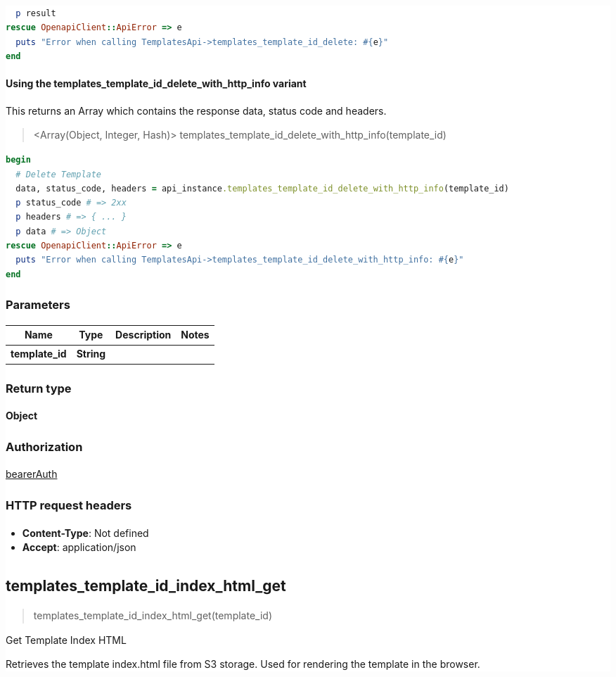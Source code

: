 ```ruby
  p result
rescue OpenapiClient::ApiError => e
  puts "Error when calling TemplatesApi->templates_template_id_delete: #{e}"
end
```

#### Using the templates_template_id_delete_with_http_info variant

This returns an Array which contains the response data, status code and headers.

> <Array(Object, Integer, Hash)> templates_template_id_delete_with_http_info(template_id)

```ruby
begin
  # Delete Template
  data, status_code, headers = api_instance.templates_template_id_delete_with_http_info(template_id)
  p status_code # => 2xx
  p headers # => { ... }
  p data # => Object
rescue OpenapiClient::ApiError => e
  puts "Error when calling TemplatesApi->templates_template_id_delete_with_http_info: #{e}"
end
```

### Parameters

| Name | Type | Description | Notes |
| ---- | ---- | ----------- | ----- |
| **template_id** | **String** |  |  |

### Return type

**Object**

### Authorization

[bearerAuth](../README.md#bearerAuth)

### HTTP request headers

- **Content-Type**: Not defined
- **Accept**: application/json


## templates_template_id_index_html_get

> <TemplatesTemplateIdIndexHtmlGet200Response> templates_template_id_index_html_get(template_id)

Get Template Index HTML

Retrieves the template index.html file from S3 storage. Used for rendering the template in the browser.
